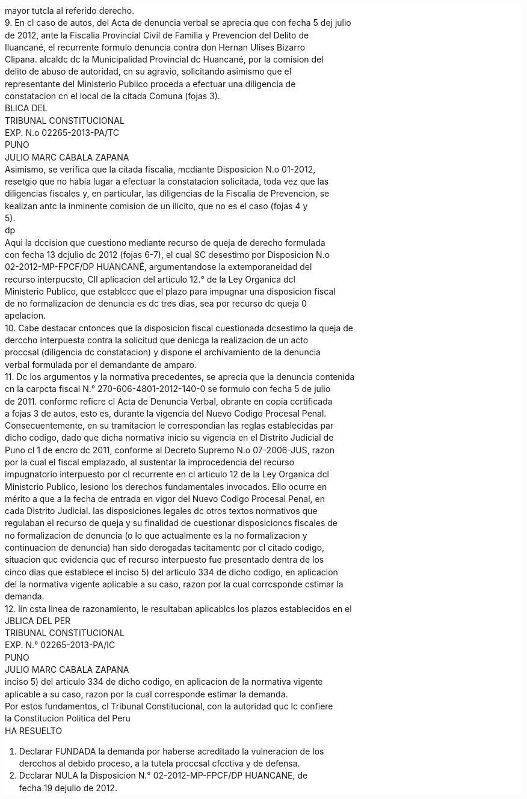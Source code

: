 mayor tutcla al referido derecho.  
9. En cl caso de autos, del Acta de denuncia verbal se aprecia que con fecha 5 dej julio  
de 2012, ante la Fiscalia Provincial Civil de Familia y Prevencion del Delito de  
Iluancané, el recurrente formulo denuncia contra don Hernan Ulises Bizarro  
Clipana. alcaldc dc la Municipalidad Provincial dc Huancané, por la comision del  
delito de abuso de autoridad, cn su agravio, solicitando asimismo que el  
representante del Ministerio Publico proceda a efectuar una diligencia de  
constatacion cn el local de la citada Comuna (fojas 3).  
BLICA DEL  
TRIBUNAL CONSTITUCIONAL  
EXP. N.o 02265-2013-PA/TC  
PUNO  
JULIO MARC CABALA ZAPANA  
Asimismo, se verifica que la citada fiscalia, mcdiante Disposicion N.o 01-2012,  
resetgio que no habia lugar a efectuar la constatacion solicitada, toda vez que las  
diligencias fiscales y, en particular, las diligencias de la Fiscalia de Prevencion, se  
kealizan antc la inminente comision de un ilicito, que no es el caso (fojas 4 y  
5).  
dp  
Aqui la dccision que cuestiono mediante recurso de queja de derecho formulada  
con fecha 13 dcjulio dc 2012 (fojas 6-7), el cual SC desestimo por Disposicion N.o  
02-2012-MP-FPCF/DP HUANCANÉ, argumentandose la extemporaneidad del  
recurso interpucsto, CIl aplicacion del articulo 12.° de la Ley Organica dcl  
Ministerio Publico, que establccc que el plazo para impugnar una disposicion fiscal  
de no formalizacion de denuncia es dc tres dias, sea por recurso dc queja 0  
apelacion.  
10. Cabe destacar cntonces que la disposicion fiscal cuestionada dcsestimo la queja de  
derccho interpuesta contra la solicitud que denicga la realizacion de un acto  
proccsal (diligencia dc constatacion) y dispone el archivamiento de la denuncia  
verbal formulada por el demandante de amparo.  
11. Dc los argumentos y la normativa precedentes, se aprecia que la denuncia contenida  
cn la carpcta fiscal N.° 270-606-4801-2012-140-0 se formulo con fecha 5 de julio  
de 2011. conformc reficre cl Acta de Denuncia Verbal, obrante en copia ccrtificada  
a fojas 3 de autos, esto es, durante la vigencia del Nuevo Codigo Procesal Penal.  
Consecuentemente, en su tramitacion le correspondian las reglas establecidas par  
dicho codigo, dado que dicha normativa inicio su vigencia en el Distrito Judicial de  
Puno cl 1 de encro dc 2011, conforme al Decreto Supremo N.o 07-2006-JUS, razon  
por la cual el fiscal emplazado, al sustentar la improcedencia del recurso  
impugnatorio interpuesto por cl recurrente en cl articulo 12 de la Ley Organica dcl  
Ministcrio Publico, lesiono los derechos fundamentales invocados. Ello ocurre en  
mérito a que a la fecha de entrada en vigor del Nuevo Codigo Procesal Penal, en  
cada Distrito Judicial. las disposiciones legales dc otros textos normativos que  
regulaban el recurso de queja y su finalidad de cuestionar disposicioncs fiscales de  
no formalizacion de denuncia (o lo que actualmente es la no formalizacion y  
continuacion de denuncia) han sido derogadas tacitamentc por cl citado codigo,  
situacion quc evidencia quc ef recurso interpuesto fue presentado dentra de los  
cinco dias que establece el inciso 5) del articulo 334 de dicho codigo, en aplicacion  
del la normativa vigente aplicable a su caso, razon por la cual corrcsponde cstimar la  
demanda.  
12. lin csta linea de razonamiento, le resultaban aplicablcs los plazos establecidos en el  
JBLICA DEL PER  
TRIBUNAL CONSTITUCIONAL  
EXP. N.° 02265-2013-PA/IC  
PUNO  
JULIO MARC CABALA ZAPANA  
inciso 5) del articulo 334 de dicho codigo, en aplicacion de la normativa vigente  
aplicable a su caso, razon por la cual corresponde estimar la demanda.  
Por estos fundamentos, cl Tribunal Constitucional, con la autoridad quc lc confiere  
la Constitucion Politica del Peru  
HA RESUELTO  
1. Declarar FUNDADA la demanda por haberse acreditado la vulneracion de los  
dercchos al debido proceso, a la tutela proccsal cfcctiva y de defensa.  
2. Dcclarar NULA la Disposicion N.° 02-2012-MP-FPCF/DP HUANCANE, de  
fecha 19 dejulio de 2012.  